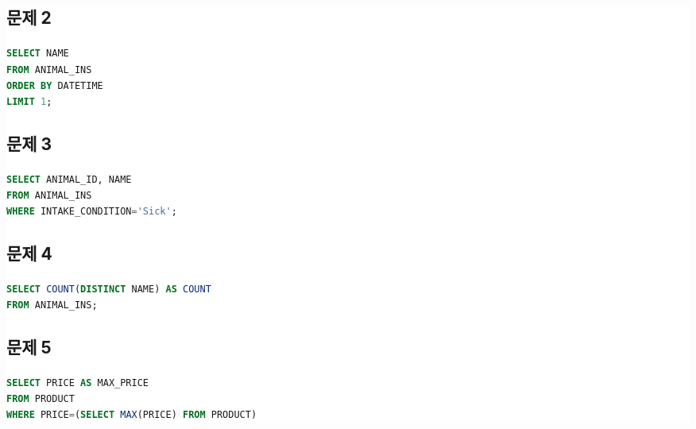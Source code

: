 ## 문제 2

```sql
SELECT NAME
FROM ANIMAL_INS
ORDER BY DATETIME
LIMIT 1;
```

## 문제 3

```sql
SELECT ANIMAL_ID, NAME
FROM ANIMAL_INS
WHERE INTAKE_CONDITION='Sick';
```

## 문제 4

```sql
SELECT COUNT(DISTINCT NAME) AS COUNT
FROM ANIMAL_INS;
```

## 문제 5

```sql
SELECT PRICE AS MAX_PRICE
FROM PRODUCT
WHERE PRICE=(SELECT MAX(PRICE) FROM PRODUCT)
```
